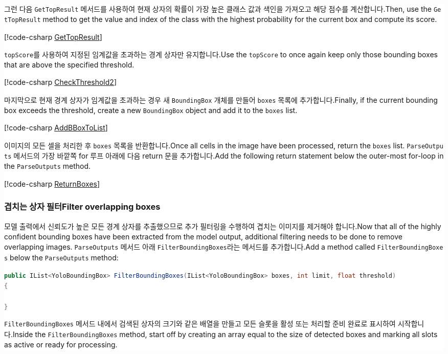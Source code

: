 <span data-ttu-id="616e9-340">그런 다음 `GetTopResult` 메서드를 사용하여 현재 상자의 확률이 가장 높은 클래스 값과 색인을 가져오고 해당 점수를 계산합니다.</span><span class="sxs-lookup"><span data-stu-id="616e9-340">Then, use the `GetTopResult` method to get the value and index of the class with the highest probability for the current box and compute its score.</span></span>

[!code-csharp [GetTopResult](~/machinelearning-samples/samples/csharp/getting-started/DeepLearning_ObjectDetection_Onnx/ObjectDetectionConsoleApp/YoloParser/YoloOutputParser.cs#L176-L177)]

<span data-ttu-id="616e9-341">`topScore`를 사용하여 지정된 임계값을 초과하는 경계 상자만 유지합니다.</span><span class="sxs-lookup"><span data-stu-id="616e9-341">Use the `topScore` to once again keep only those bounding boxes that are above the specified threshold.</span></span>

[!code-csharp [CheckThreshold2](~/machinelearning-samples/samples/csharp/getting-started/DeepLearning_ObjectDetection_Onnx/ObjectDetectionConsoleApp/YoloParser/YoloOutputParser.cs#L179-L180)]

<span data-ttu-id="616e9-342">마지막으로 현재 경계 상자가 임계값을 초과하는 경우 새 `BoundingBox` 개체를 만들어 `boxes` 목록에 추가합니다.</span><span class="sxs-lookup"><span data-stu-id="616e9-342">Finally, if the current bounding box exceeds the threshold, create a new `BoundingBox` object and add it to the `boxes` list.</span></span>

[!code-csharp [AddBBoxToList](~/machinelearning-samples/samples/csharp/getting-started/DeepLearning_ObjectDetection_Onnx/ObjectDetectionConsoleApp/YoloParser/YoloOutputParser.cs#L182-L194)]

<span data-ttu-id="616e9-343">이미지의 모든 셀을 처리한 후 `boxes` 목록을 반환합니다.</span><span class="sxs-lookup"><span data-stu-id="616e9-343">Once all cells in the image have been processed, return the `boxes` list.</span></span> <span data-ttu-id="616e9-344">`ParseOutputs` 메서드의 가장 바깥쪽 for 루프 아래에 다음 return 문을 추가합니다.</span><span class="sxs-lookup"><span data-stu-id="616e9-344">Add the following return statement below the outer-most for-loop in the `ParseOutputs` method.</span></span>

[!code-csharp [ReturnBoxes](~/machinelearning-samples/samples/csharp/getting-started/DeepLearning_ObjectDetection_Onnx/ObjectDetectionConsoleApp/YoloParser/YoloOutputParser.cs#L198)]

### <a name="filter-overlapping-boxes"></a><span data-ttu-id="616e9-345">겹치는 상자 필터</span><span class="sxs-lookup"><span data-stu-id="616e9-345">Filter overlapping boxes</span></span>

<span data-ttu-id="616e9-346">모델 출력에서 신뢰도가 높은 모든 경계 상자를 추출했으므로 추가 필터링을 수행하여 겹치는 이미지를 제거해야 합니다.</span><span class="sxs-lookup"><span data-stu-id="616e9-346">Now that all of the highly confident bounding boxes have been extracted from the model output, additional filtering needs to be done to remove overlapping images.</span></span> <span data-ttu-id="616e9-347">`ParseOutputs` 메서드 아래 `FilterBoundingBoxes`라는 메서드를 추가합니다.</span><span class="sxs-lookup"><span data-stu-id="616e9-347">Add a method called `FilterBoundingBoxes` below the `ParseOutputs` method:</span></span>

```csharp
public IList<YoloBoundingBox> FilterBoundingBoxes(IList<YoloBoundingBox> boxes, int limit, float threshold)
{

}
```

<span data-ttu-id="616e9-348">`FilterBoundingBoxes` 메서드 내에서 검색된 상자의 크기와 같은 배열을 만들고 모든 슬롯을 활성 또는 처리할 준비 완료로 표시하여 시작합니다.</span><span class="sxs-lookup"><span data-stu-id="616e9-348">Inside the `FilterBoundingBoxes` method, start off by creating an array equal to the size of detected boxes and marking all slots as active or ready for processing.</span></span>
